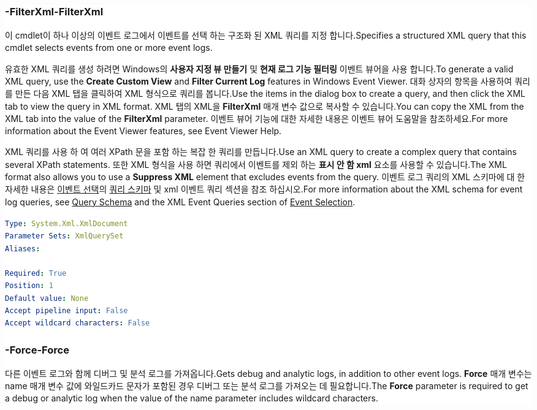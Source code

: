 ### <span data-ttu-id="6511d-320">-FilterXml</span><span class="sxs-lookup"><span data-stu-id="6511d-320">-FilterXml</span></span>

<span data-ttu-id="6511d-321">이 cmdlet이 하나 이상의 이벤트 로그에서 이벤트를 선택 하는 구조화 된 XML 쿼리를 지정 합니다.</span><span class="sxs-lookup"><span data-stu-id="6511d-321">Specifies a structured XML query that this cmdlet selects events from one or more event logs.</span></span>

<span data-ttu-id="6511d-322">유효한 XML 쿼리를 생성 하려면 Windows의 **사용자 지정 뷰 만들기** 및 **현재 로그 기능 필터링** 이벤트 뷰어을 사용 합니다.</span><span class="sxs-lookup"><span data-stu-id="6511d-322">To generate a valid XML query, use the **Create Custom View** and **Filter Current Log** features in Windows Event Viewer.</span></span> <span data-ttu-id="6511d-323">대화 상자의 항목을 사용하여 쿼리를 만든 다음 XML 탭을 클릭하여 XML 형식으로 쿼리를 봅니다.</span><span class="sxs-lookup"><span data-stu-id="6511d-323">Use the items in the dialog box to create a query, and then click the XML tab to view the query in XML format.</span></span> <span data-ttu-id="6511d-324">XML 탭의 XML을 **FilterXml** 매개 변수 값으로 복사할 수 있습니다.</span><span class="sxs-lookup"><span data-stu-id="6511d-324">You can copy the XML from the XML tab into the value of the **FilterXml** parameter.</span></span> <span data-ttu-id="6511d-325">이벤트 뷰어 기능에 대한 자세한 내용은 이벤트 뷰어 도움말을 참조하세요.</span><span class="sxs-lookup"><span data-stu-id="6511d-325">For more information about the Event Viewer features, see Event Viewer Help.</span></span>

<span data-ttu-id="6511d-326">XML 쿼리를 사용 하 여 여러 XPath 문을 포함 하는 복잡 한 쿼리를 만듭니다.</span><span class="sxs-lookup"><span data-stu-id="6511d-326">Use an XML query to create a complex query that contains several XPath statements.</span></span> <span data-ttu-id="6511d-327">또한 XML 형식을 사용 하면 쿼리에서 이벤트를 제외 하는 **표시 안 함 xml** 요소를 사용할 수 있습니다.</span><span class="sxs-lookup"><span data-stu-id="6511d-327">The XML format also allows you to use a **Suppress XML** element that excludes events from the query.</span></span> <span data-ttu-id="6511d-328">이벤트 로그 쿼리의 XML 스키마에 대 한 자세한 내용은 [이벤트 선택](/previous-versions/aa385231(v=vs.85))의 [쿼리 스키마](/windows/win32/wes/queryschema-schema) 및 xml 이벤트 쿼리 섹션을 참조 하십시오.</span><span class="sxs-lookup"><span data-stu-id="6511d-328">For more information about the XML schema for event log queries, see [Query Schema](/windows/win32/wes/queryschema-schema) and the XML Event Queries section of [Event Selection](/previous-versions/aa385231(v=vs.85)).</span></span>

```yaml
Type: System.Xml.XmlDocument
Parameter Sets: XmlQuerySet
Aliases:

Required: True
Position: 1
Default value: None
Accept pipeline input: False
Accept wildcard characters: False
```

### <span data-ttu-id="6511d-329">-Force</span><span class="sxs-lookup"><span data-stu-id="6511d-329">-Force</span></span>

<span data-ttu-id="6511d-330">다른 이벤트 로그와 함께 디버그 및 분석 로그를 가져옵니다.</span><span class="sxs-lookup"><span data-stu-id="6511d-330">Gets debug and analytic logs, in addition to other event logs.</span></span> <span data-ttu-id="6511d-331">**Force** 매개 변수는 name 매개 변수 값에 와일드카드 문자가 포함된 경우 디버그 또는 분석 로그를 가져오는 데 필요합니다.</span><span class="sxs-lookup"><span data-stu-id="6511d-331">The **Force** parameter is required to get a debug or analytic log when the value of the name parameter includes wildcard characters.</span></span>
